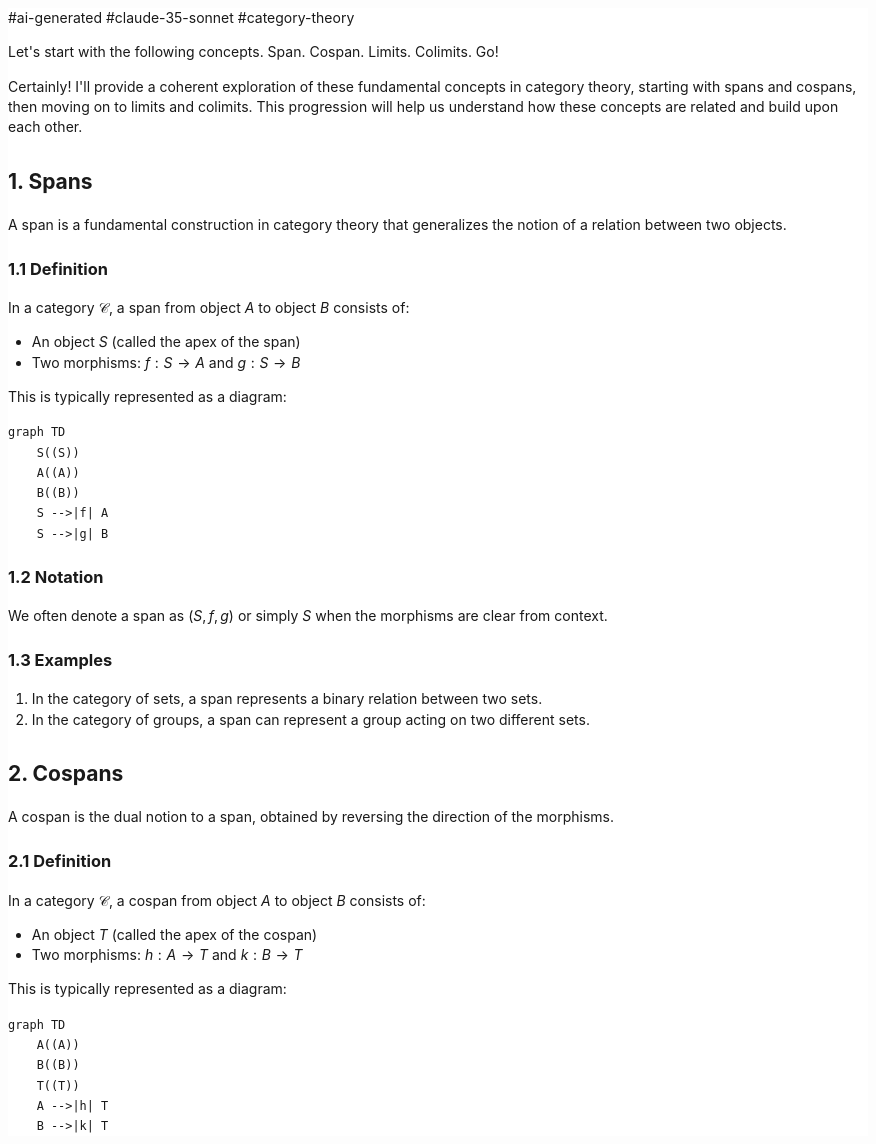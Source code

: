 #ai-generated #claude-35-sonnet #category-theory

Let's start with the following concepts. Span. Cospan. Limits. Colimits. Go!

 Certainly! I'll provide a coherent exploration of these fundamental concepts in category theory, starting with spans and cospans, then moving on to limits and colimits. This progression will help us understand how these concepts are related and build upon each other.
 
 ## 1. Spans

A span is a fundamental construction in category theory that generalizes the notion of a relation between two objects.

### 1.1 Definition

In a category $\mathcal{C}$, a span from object $A$ to object $B$ consists of:
- An object $S$ (called the apex of the span)
- Two morphisms: $f: S \to A$ and $g: S \to B$

This is typically represented as a diagram:

```mermaid
graph TD
    S((S))
    A((A))
    B((B))
    S -->|f| A
    S -->|g| B
```

### 1.2 Notation

We often denote a span as $(S, f, g)$ or simply $S$ when the morphisms are clear from context.

### 1.3 Examples

1. In the category of sets, a span represents a binary relation between two sets.
2. In the category of groups, a span can represent a group acting on two different sets.

## 2. Cospans

A cospan is the dual notion to a span, obtained by reversing the direction of the morphisms.

### 2.1 Definition

In a category $\mathcal{C}$, a cospan from object $A$ to object $B$ consists of:
- An object $T$ (called the apex of the cospan)
- Two morphisms: $h: A \to T$ and $k: B \to T$

This is typically represented as a diagram:

```mermaid
graph TD
    A((A))
    B((B))
    T((T))
    A -->|h| T
    B -->|k| T
```
